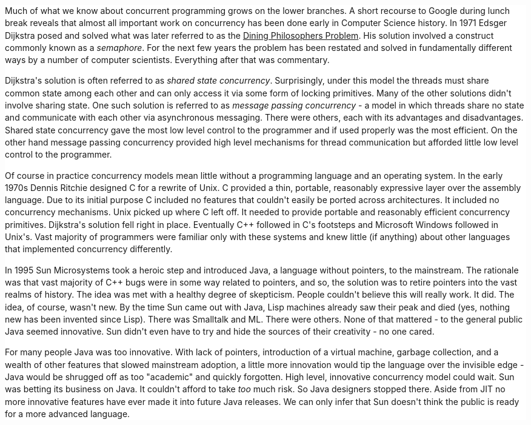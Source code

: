 Much of what we know about concurrent programming grows on the lower
branches. A short recourse to Google during lunch break reveals that
almost all important work on concurrency has been done early in Computer
Science history. In 1971 Edsger Dijkstra posed and solved what was later
referred to as the [Dining Philosophers
Problem](http://en.wikipedia.org/wiki/Dining_philosophers_problem). His
solution involved a construct commonly known as a *semaphore*. For the
next few years the problem has been restated and solved in fundamentally
different ways by a number of computer scientists. Everything after that
was commentary.

Dijkstra's solution is often referred to as *shared state concurrency*.
Surprisingly, under this model the threads must share common state among
each other and can only access it via some form of locking primitives.
Many of the other solutions didn't involve sharing state. One such
solution is referred to as *message passing concurrency* - a model in
which threads share no state and communicate with each other via
asynchronous messaging. There were others, each with its advantages and
disadvantages. Shared state concurrency gave the most low level control
to the programmer and if used properly was the most efficient. On the
other hand message passing concurrency provided high level mechanisms
for thread communication but afforded little low level control to the
programmer.

Of course in practice concurrency models mean little without a
programming language and an operating system. In the early 1970s Dennis
Ritchie designed C for a rewrite of Unix. C provided a thin, portable,
reasonably expressive layer over the assembly language. Due to its
initial purpose C included no features that couldn't easily be ported
across architectures. It included no concurrency mechanisms. Unix picked
up where C left off. It needed to provide portable and reasonably
efficient concurrency primitives. Dijkstra's solution fell right in
place. Eventually C++ followed in C's footsteps and Microsoft Windows
followed in Unix's. Vast majority of programmers were familiar only with
these systems and knew little (if anything) about other languages that
implemented concurrency differently.

In 1995 Sun Microsystems took a heroic step and introduced Java, a
language without pointers, to the mainstream. The rationale was that
vast majority of C++ bugs were in some way related to pointers, and so,
the solution was to retire pointers into the vast realms of history. The
idea was met with a healthy degree of skepticism. People couldn't
believe this will really work. It did. The idea, of course, wasn't new.
By the time Sun came out with Java, Lisp machines already saw their peak
and died (yes, nothing new has been invented since Lisp). There was
Smalltalk and ML. There were others. None of that mattered - to the
general public Java seemed innovative. Sun didn't even have to try and
hide the sources of their creativity - no one cared.

For many people Java was too innovative. With lack of pointers,
introduction of a virtual machine, garbage collection, and a wealth of
other features that slowed mainstream adoption, a little more innovation
would tip the language over the invisible edge - Java would be shrugged
off as too "academic" and quickly forgotten. High level, innovative
concurrency model could wait. Sun was betting its business on Java. It
couldn't afford to take *too* much risk. So Java designers stopped
there. Aside from JIT no more innovative features have ever made it into
future Java releases. We can only infer that Sun doesn't think the
public is ready for a more advanced language.
